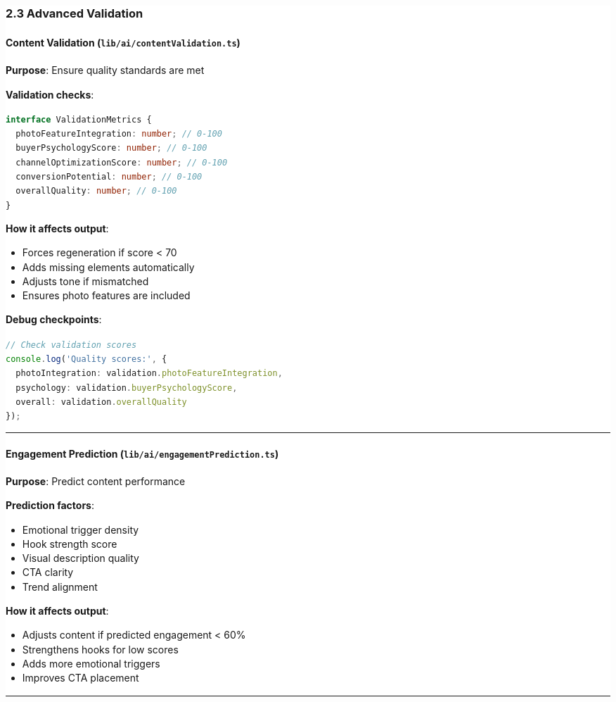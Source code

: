 
### 2.3 Advanced Validation

#### Content Validation (`lib/ai/contentValidation.ts`)

**Purpose**: Ensure quality standards are met

**Validation checks**:
```typescript
interface ValidationMetrics {
  photoFeatureIntegration: number; // 0-100
  buyerPsychologyScore: number; // 0-100
  channelOptimizationScore: number; // 0-100
  conversionPotential: number; // 0-100
  overallQuality: number; // 0-100
}
```

**How it affects output**:
- Forces regeneration if score < 70
- Adds missing elements automatically
- Adjusts tone if mismatched
- Ensures photo features are included

**Debug checkpoints**:
```typescript
// Check validation scores
console.log('Quality scores:', {
  photoIntegration: validation.photoFeatureIntegration,
  psychology: validation.buyerPsychologyScore,
  overall: validation.overallQuality
});
```

---

#### Engagement Prediction (`lib/ai/engagementPrediction.ts`)

**Purpose**: Predict content performance

**Prediction factors**:
- Emotional trigger density
- Hook strength score
- Visual description quality
- CTA clarity
- Trend alignment

**How it affects output**:
- Adjusts content if predicted engagement < 60%
- Strengthens hooks for low scores
- Adds more emotional triggers
- Improves CTA placement

---
